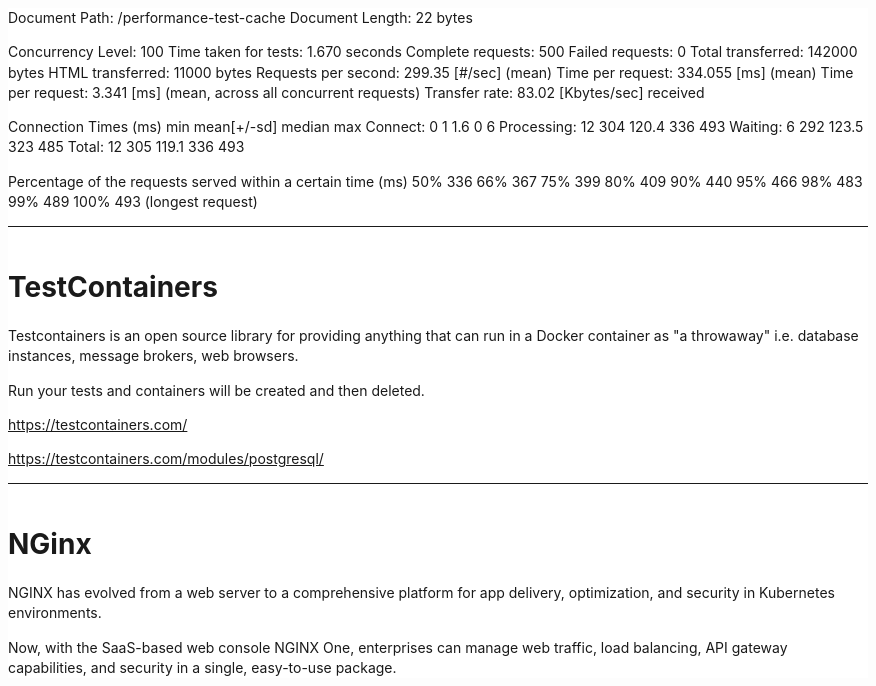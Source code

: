Document Path:          /performance-test-cache
Document Length:        22 bytes

Concurrency Level:      100
Time taken for tests:   1.670 seconds
Complete requests:      500
Failed requests:        0
Total transferred:      142000 bytes
HTML transferred:       11000 bytes
Requests per second:    299.35 [#/sec] (mean)
Time per request:       334.055 [ms] (mean)
Time per request:       3.341 [ms] (mean, across all concurrent requests)
Transfer rate:          83.02 [Kbytes/sec] received

Connection Times (ms)
              min  mean[+/-sd] median   max
Connect:        0    1   1.6      0       6
Processing:    12  304 120.4    336     493
Waiting:        6  292 123.5    323     485
Total:         12  305 119.1    336     493

Percentage of the requests served within a certain time (ms)
  50%    336
  66%    367
  75%    399
  80%    409
  90%    440
  95%    466
  98%    483
  99%    489
 100%    493 (longest request)

-------------------------------------------------------

# TestContainers

Testcontainers is an open source library for providing anything that can run in a Docker container as "a throwaway" i.e. database instances, message brokers, web browsers.

Run your tests and containers will be created and then deleted.

https://testcontainers.com/

https://testcontainers.com/modules/postgresql/

-------------------------------------------------------

# NGinx

NGINX has evolved from a web server to a comprehensive platform for app delivery, optimization, and security in Kubernetes environments.

Now, with the SaaS-based web console NGINX One, enterprises can manage web traffic, load balancing, API gateway capabilities, and security in a single, easy-to-use package.
